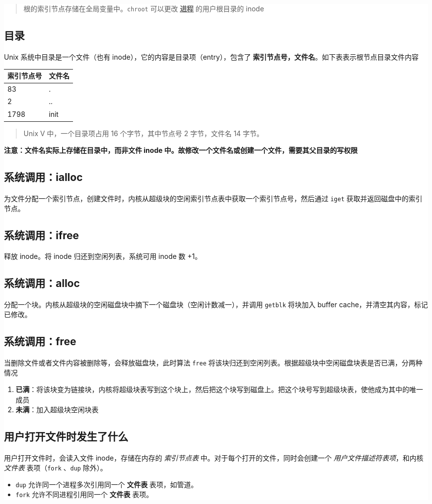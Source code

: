> 根的索引节点存储在全局变量中。`chroot` 可以更改 <ins>**进程**</ins> 的用户根目录的 inode

## 目录

Unix 系统中目录是一个文件（也有 inode），它的内容是目录项（entry），包含了 **索引节点号，文件名**。如下表表示根节点目录文件内容

索引节点号|文件名
---|---
83|.
2|..
1798|init

> Unix V 中，一个目录项占用 16 个字节，其中节点号 2 字节，文件名 14 字节。

**注意：文件名实际上存储在目录中，而非文件 inode 中。故修改一个文件名或创建一个文件，需要其父目录的写权限**

## 系统调用：ialloc

为文件分配一个索引节点，创建文件时，内核从超级块的空闲索引节点表中获取一个索引节点号，然后通过 `iget` 获取并返回磁盘中的索引节点。

## 系统调用：ifree

释放 inode。将 inode 归还到空闲列表，系统可用 inode 数 +1。

## 系统调用：alloc

分配一个块。内核从超级块的空闲磁盘块中摘下一个磁盘块（空闲计数减一），并调用 `getblk` 将块加入 buffer cache，并清空其内容，标记已修改。

## 系统调用：free

当删除文件或者文件内容被删除等，会释放磁盘块，此时算法 `free` 将该块归还到空闲列表。根据超级块中空闲磁盘块表是否已满，分两种情况

1. **已满**：将该块变为链接块，内核将超级块表写到这个块上，然后把这个块写到磁盘上。把这个块号写到超级块表，使他成为其中的唯一成员
2. **未满**：加入超级块空闲块表

## 用户打开文件时发生了什么

用户打开文件时，会读入文件 inode，存储在内存的 *索引节点表* 中。对于每个打开的文件，同时会创建一个 *用户文件描述符表项*，和内核 *文件表* 表项（`fork` 、`dup` 除外）。

- `dup` 允许同一个进程多次引用同一个 **文件表** 表项，如管道。
- `fork` 允许不同进程引用同一个 **文件表** 表项。
